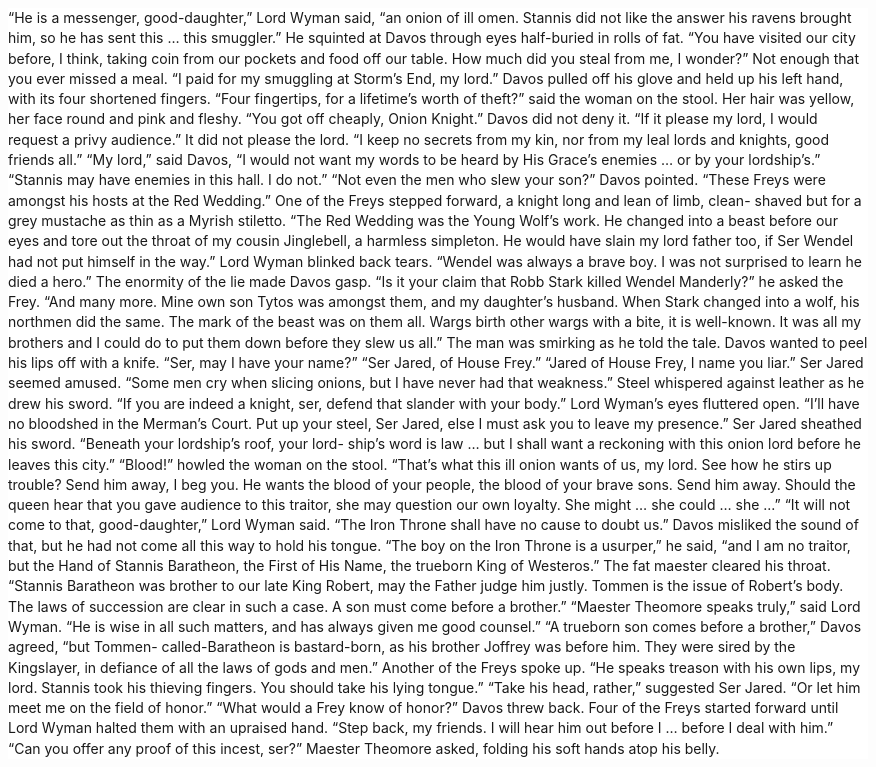 “He is a messenger, good-daughter,” Lord Wyman said, “an onion of ill omen. Stannis did not like the answer his ravens brought him, so he has sent this … this smuggler.” He squinted at Davos through eyes half-buried in rolls of fat. “You have visited our city before, I think, taking coin from our pockets and food off our table. How much did you steal from me, I wonder?”
Not enough that you ever missed a meal. “I paid for my smuggling at Storm’s End, my lord.” Davos pulled off his glove and held up his left hand, with its four shortened fingers.
“Four fingertips, for a lifetime’s worth of theft?” said the woman on the stool. Her hair was yellow, her face round and pink and fleshy. “You got off cheaply, Onion Knight.”
Davos did not deny it. “If it please my lord, I would request a privy audience.”
It did not please the lord. “I keep no secrets from my kin, nor from my leal lords and knights, good friends all.”
“My lord,” said Davos, “I would not want my words to be heard by His Grace’s enemies … or by your lordship’s.”
“Stannis may have enemies in this hall. I do not.”
“Not even the men who slew your son?” Davos pointed. “These Freys were amongst his hosts at the Red Wedding.”
One of the Freys stepped forward, a knight long and lean of limb, clean- shaved but for a grey mustache as thin as a Myrish stiletto. “The Red Wedding was the Young Wolf’s work. He changed into a beast before our eyes and tore out the throat of my cousin Jinglebell, a harmless simpleton.
He would have slain my lord father too, if Ser Wendel had not put himself in the way.”
Lord Wyman blinked back tears. “Wendel was always a brave boy. I was not surprised to learn he died a hero.”
The enormity of the lie made Davos gasp. “Is it your claim that Robb Stark killed Wendel Manderly?” he asked the Frey.
“And many more. Mine own son Tytos was amongst them, and my daughter’s husband. When Stark changed into a wolf, his northmen did the same. The mark of the beast was on them all. Wargs birth other wargs with a bite, it is well-known. It was all my brothers and I could do to put them down before they slew us all.”
The man was smirking as he told the tale. Davos wanted to peel his lips off with a knife. “Ser, may I have your name?”
“Ser Jared, of House Frey.”
“Jared of House Frey, I name you liar.”
Ser Jared seemed amused. “Some men cry when slicing onions, but I have never had that weakness.” Steel whispered against leather as he drew his sword. “If you are indeed a knight, ser, defend that slander with your body.”
Lord Wyman’s eyes fluttered open. “I’ll have no bloodshed in the Merman’s Court. Put up your steel, Ser Jared, else I must ask you to leave my presence.”
Ser Jared sheathed his sword. “Beneath your lordship’s roof, your lord- ship’s word is law … but I shall want a reckoning with this onion lord before he leaves this city.”
“Blood!” howled the woman on the stool. “That’s what this ill onion wants of us, my lord. See how he stirs up trouble? Send him away, I beg you. He wants the blood of your people, the blood of your brave sons. Send him away. Should the queen hear that you gave audience to this traitor, she may question our own loyalty. She might … she could … she ...”
“It will not come to that, good-daughter,” Lord Wyman said. “The Iron Throne shall have no cause to doubt us.”
Davos misliked the sound of that, but he had not come all this way to hold his tongue. “The boy on the Iron Throne is a usurper,” he said, “and I am no traitor, but the Hand of Stannis Baratheon, the First of His Name, the trueborn King of Westeros.”
The fat maester cleared his throat. “Stannis Baratheon was brother to our late King Robert, may the Father judge him justly. Tommen is the issue of Robert’s body. The laws of succession are clear in such a case. A son must come before a brother.”
“Maester Theomore speaks truly,” said Lord Wyman. “He is wise in all such matters, and has always given me good counsel.”
“A trueborn son comes before a brother,” Davos agreed, “but Tommen- called-Baratheon is bastard-born, as his brother Joffrey was before him.
They were sired by the Kingslayer, in defiance of all the laws of gods and men.”
Another of the Freys spoke up. “He speaks treason with his own lips, my lord. Stannis took his thieving fingers. You should take his lying tongue.”
“Take his head, rather,” suggested Ser Jared. “Or let him meet me on the field of honor.”
“What would a Frey know of honor?” Davos threw back.
Four of the Freys started forward until Lord Wyman halted them with an upraised hand. “Step back, my friends. I will hear him out before I … before I deal with him.”
“Can you offer any proof of this incest, ser?” Maester Theomore asked, folding his soft hands atop his belly.